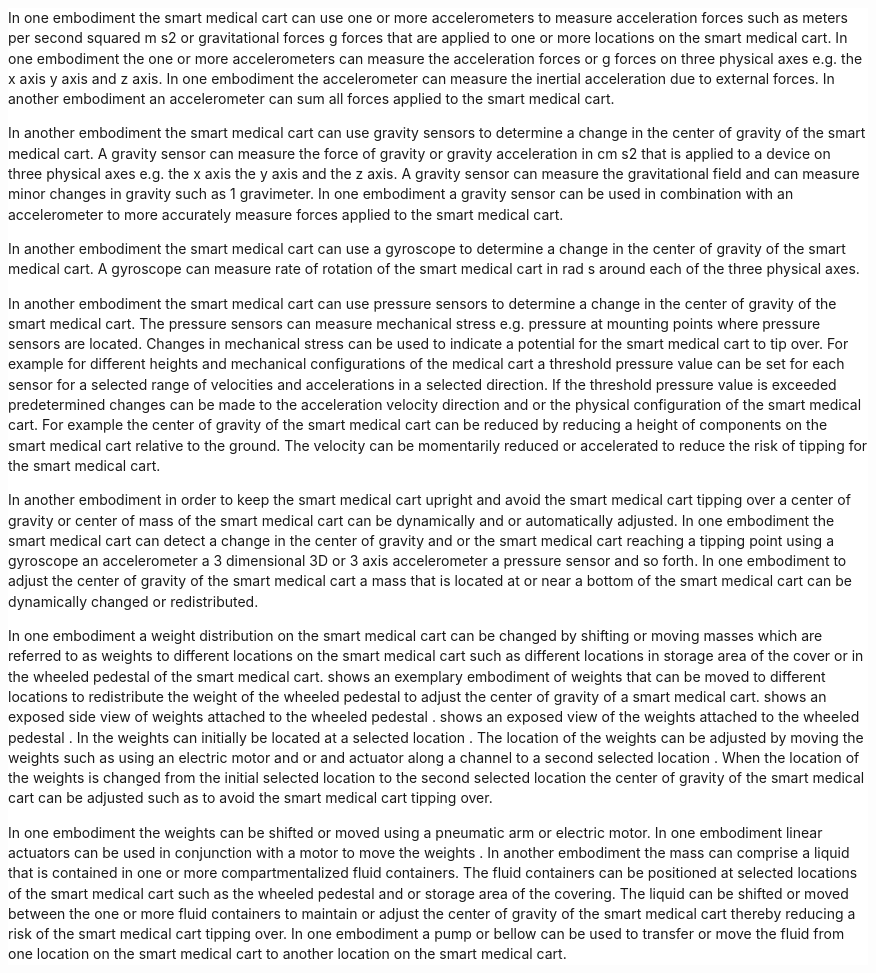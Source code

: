 In one embodiment the smart medical cart can use one or more accelerometers to measure acceleration forces such as meters per second squared m s2 or gravitational forces g forces that are applied to one or more locations on the smart medical cart. In one embodiment the one or more accelerometers can measure the acceleration forces or g forces on three physical axes e.g. the x axis y axis and z axis. In one embodiment the accelerometer can measure the inertial acceleration due to external forces. In another embodiment an accelerometer can sum all forces applied to the smart medical cart.

In another embodiment the smart medical cart can use gravity sensors to determine a change in the center of gravity of the smart medical cart. A gravity sensor can measure the force of gravity or gravity acceleration in cm s2 that is applied to a device on three physical axes e.g. the x axis the y axis and the z axis. A gravity sensor can measure the gravitational field and can measure minor changes in gravity such as 1 gravimeter. In one embodiment a gravity sensor can be used in combination with an accelerometer to more accurately measure forces applied to the smart medical cart.

In another embodiment the smart medical cart can use a gyroscope to determine a change in the center of gravity of the smart medical cart. A gyroscope can measure rate of rotation of the smart medical cart in rad s around each of the three physical axes.

In another embodiment the smart medical cart can use pressure sensors to determine a change in the center of gravity of the smart medical cart. The pressure sensors can measure mechanical stress e.g. pressure at mounting points where pressure sensors are located. Changes in mechanical stress can be used to indicate a potential for the smart medical cart to tip over. For example for different heights and mechanical configurations of the medical cart a threshold pressure value can be set for each sensor for a selected range of velocities and accelerations in a selected direction. If the threshold pressure value is exceeded predetermined changes can be made to the acceleration velocity direction and or the physical configuration of the smart medical cart. For example the center of gravity of the smart medical cart can be reduced by reducing a height of components on the smart medical cart relative to the ground. The velocity can be momentarily reduced or accelerated to reduce the risk of tipping for the smart medical cart.

In another embodiment in order to keep the smart medical cart upright and avoid the smart medical cart tipping over a center of gravity or center of mass of the smart medical cart can be dynamically and or automatically adjusted. In one embodiment the smart medical cart can detect a change in the center of gravity and or the smart medical cart reaching a tipping point using a gyroscope an accelerometer a 3 dimensional 3D or 3 axis accelerometer a pressure sensor and so forth. In one embodiment to adjust the center of gravity of the smart medical cart a mass that is located at or near a bottom of the smart medical cart can be dynamically changed or redistributed.

In one embodiment a weight distribution on the smart medical cart can be changed by shifting or moving masses which are referred to as weights to different locations on the smart medical cart such as different locations in storage area of the cover or in the wheeled pedestal of the smart medical cart. shows an exemplary embodiment of weights that can be moved to different locations to redistribute the weight of the wheeled pedestal to adjust the center of gravity of a smart medical cart. shows an exposed side view of weights attached to the wheeled pedestal . shows an exposed view of the weights attached to the wheeled pedestal . In the weights can initially be located at a selected location . The location of the weights can be adjusted by moving the weights such as using an electric motor and or and actuator along a channel to a second selected location . When the location of the weights is changed from the initial selected location to the second selected location the center of gravity of the smart medical cart can be adjusted such as to avoid the smart medical cart tipping over.

In one embodiment the weights can be shifted or moved using a pneumatic arm or electric motor. In one embodiment linear actuators can be used in conjunction with a motor to move the weights . In another embodiment the mass can comprise a liquid that is contained in one or more compartmentalized fluid containers. The fluid containers can be positioned at selected locations of the smart medical cart such as the wheeled pedestal and or storage area of the covering. The liquid can be shifted or moved between the one or more fluid containers to maintain or adjust the center of gravity of the smart medical cart thereby reducing a risk of the smart medical cart tipping over. In one embodiment a pump or bellow can be used to transfer or move the fluid from one location on the smart medical cart to another location on the smart medical cart.
